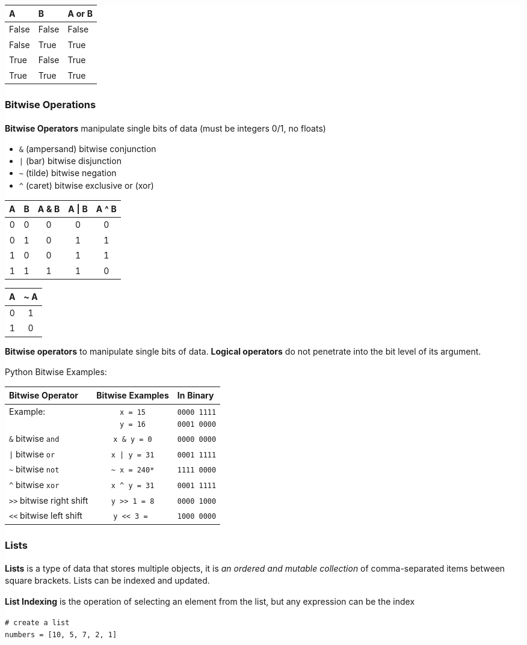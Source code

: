 A|B|A or B
:----|:----|:----
False|False|False
False|True|True
True|False|True
True|True|True

### Bitwise Operations

**Bitwise Operators** manipulate single bits of data (must be integers 0/1, no floats)

- `&` (ampersand) bitwise conjunction
- `|` (bar) bitwise disjunction
- `~` (tilde) bitwise negation
- `^` (caret) bitwise exclusive or (xor)

A|B|A & B|A \| B|A ^ B
:----:|:----:|:----:|:----:|:----:
0|0|0|0|0
0|1|0|1|1
1|0|0|1|1
1|1|1|1|0

A|~ A
:----:|:----:
0|1
1|0

**Bitwise operators** to manipulate single bits of data. **Logical operators** do not penetrate into the bit level of its argument.

Python Bitwise Examples:

Bitwise Operator|Bitwise Examples|In Binary
:----|:----:|:----
Example:|`x = 15`<br>`y = 16`|`0000 1111`<br>`0001 0000`
`&` bitwise `and`|`x & y = 0`|`0000 0000`
`\|` bitwise `or`|`x \| y = 31`|`0001 1111`
`~` bitwise `not`|`~ x = 240*`|`1111 0000`
`^` bitwise `xor`|`x ^ y = 31`|`0001 1111`
`>>` bitwise right shift|`y >> 1 = 8`|`0000 1000`
`<<` bitwise left shift|`y << 3 = `|`1000 0000`

### Lists

**Lists** is a type of data that stores multiple objects, it is *an ordered and mutable collection* of comma-separated items between square brackets. Lists can be indexed and updated.

**List Indexing** is the operation of selecting an element from the list, but any expression can be the index

    # create a list
    numbers = [10, 5, 7, 2, 1]
